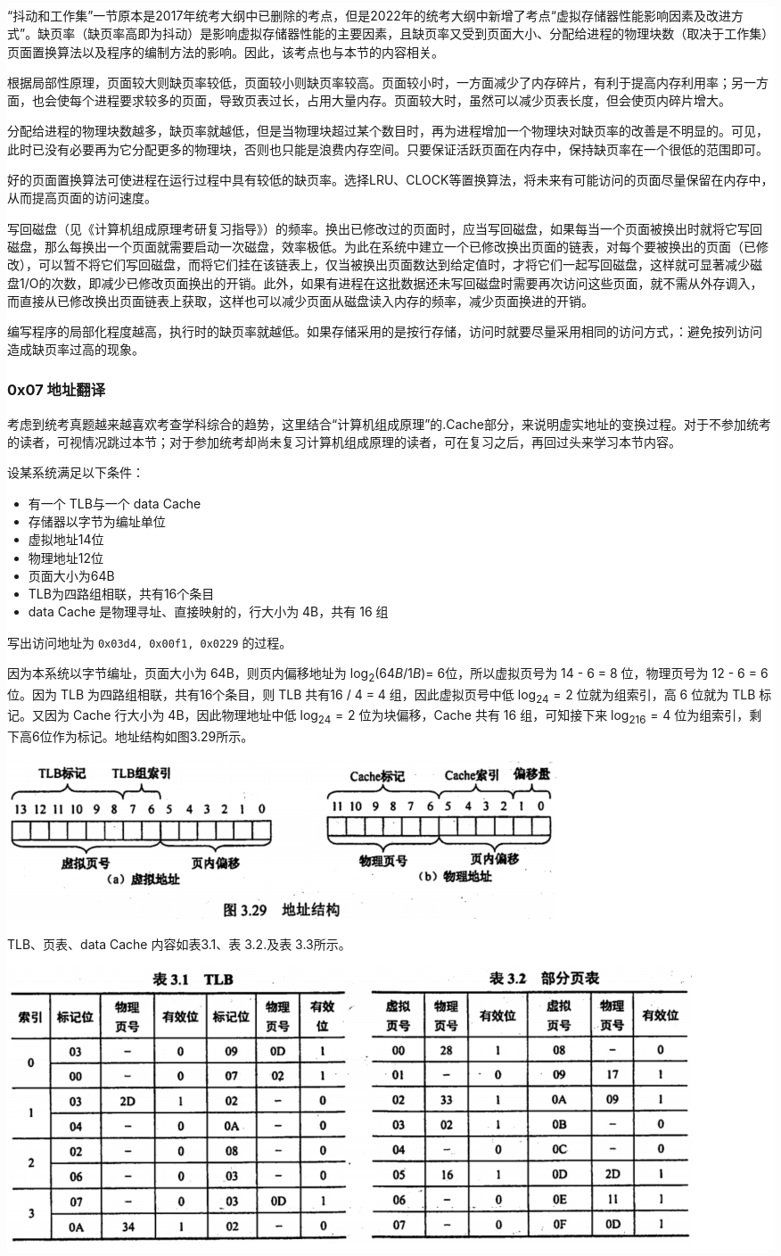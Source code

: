 “抖动和工作集”一节原本是2017年统考大纲中已删除的考点，但是2022年的统考大纲中新增了考点“虚拟存储器性能影响因素及改进方式”。缺页率（缺页率高即为抖动）是影响虚拟存储器性能的主要因素，且缺页率又受到页面大小、分配给进程的物理块数（取决于工作集）页面置换算法以及程序的编制方法的影响。因此，该考点也与本节的内容相关。

根据局部性原理，页面较大则缺页率较低，页面较小则缺页率较高。页面较小时，一方面减少了内存碎片，有利于提高内存利用率；另一方面，也会使每个进程要求较多的页面，导致页表过长，占用大量内存。页面较大时，虽然可以减少页表长度，但会使页内碎片增大。

分配给进程的物理块数越多，缺页率就越低，但是当物理块超过某个数目时，再为进程增加一个物理块对缺页率的改善是不明显的。可见，此时已没有必要再为它分配更多的物理块，否则也只能是浪费内存空间。只要保证活跃页面在内存中，保持缺页率在一个很低的范围即可。

好的页面置换算法可使进程在运行过程中具有较低的缺页率。选择LRU、CLOCK等置换算法，将未来有可能访问的页面尽量保留在内存中，从而提高页面的访问速度。

写回磁盘（见《计算机组成原理考研复习指导》）的频率。换出已修改过的页面时，应当写回磁盘，如果每当一个页面被换出时就将它写回磁盘，那么每换出一个页面就需要启动一次磁盘，效率极低。为此在系统中建立一个已修改换出页面的链表，对每个要被换出的页面（已修改），可以暂不将它们写回磁盘，而将它们挂在该链表上，仅当被换出页面数达到给定值时，才将它们一起写回磁盘，这样就可显著减少磁盘1/O的次数，即减少已修改页面换出的开销。此外，如果有进程在这批数据还未写回磁盘时需要再次访问这些页面，就不需从外存调入，而直接从已修改换出页面链表上获取，这样也可以减少页面从磁盘读入内存的频率，减少页面换进的开销。

编写程序的局部化程度越高，执行时的缺页率就越低。如果存储采用的是按行存储，访问时就要尽量采用相同的访问方式，：避免按列访问造成缺页率过高的现象。

### 0x07 地址翻译

考虑到统考真题越来越喜欢考查学科综合的趋势，这里结合“计算机组成原理”的.Cache部分，来说明虚实地址的变换过程。对于不参加统考的读者，可视情况跳过本节；对于参加统考却尚未复习计算机组成原理的读者，可在复习之后，再回过头来学习本节内容。

设某系统满足以下条件：

- 有一个 TLB与一个 data Cache
- 存储器以字节为编址单位
- 虚拟地址14位
- 物理地址12位
- 页面大小为64B
- TLB为四路组相联，共有16个条目
- data Cache 是物理寻址、直接映射的，行大小为 4B，共有 16 组

写出访问地址为 `0x03d4, 0x00f1, 0x0229` 的过程。

因为本系统以字节编址，页面大小为 64B，则页内偏移地址为 $\log_2(64B/1B)=$ 6位，所以虚拟页号为 14 - 6 = 8 位，物理页号为 12 - 6 = 6 位。因为 TLB 为四路组相联，共有16个条目，则 TLB 共有16 / 4 = 4 组，因此虚拟页号中低 $\log_24= 2$ 位就为组索引，高 6 位就为 TLB 标记。又因为 Cache 行大小为 4B，因此物理地址中低 $\log_24=2$ 位为块偏移，Cache 共有 16 组，可知接下来 $\log_216=4$ 位为组索引，剩下高6位作为标记。地址结构如图3.29所示。

![30](.\image\3-30.png)

TLB、页表、data Cache 内容如表3.1、表 3.2.及表 3.3所示。

![31](.\image\3-31.png)
